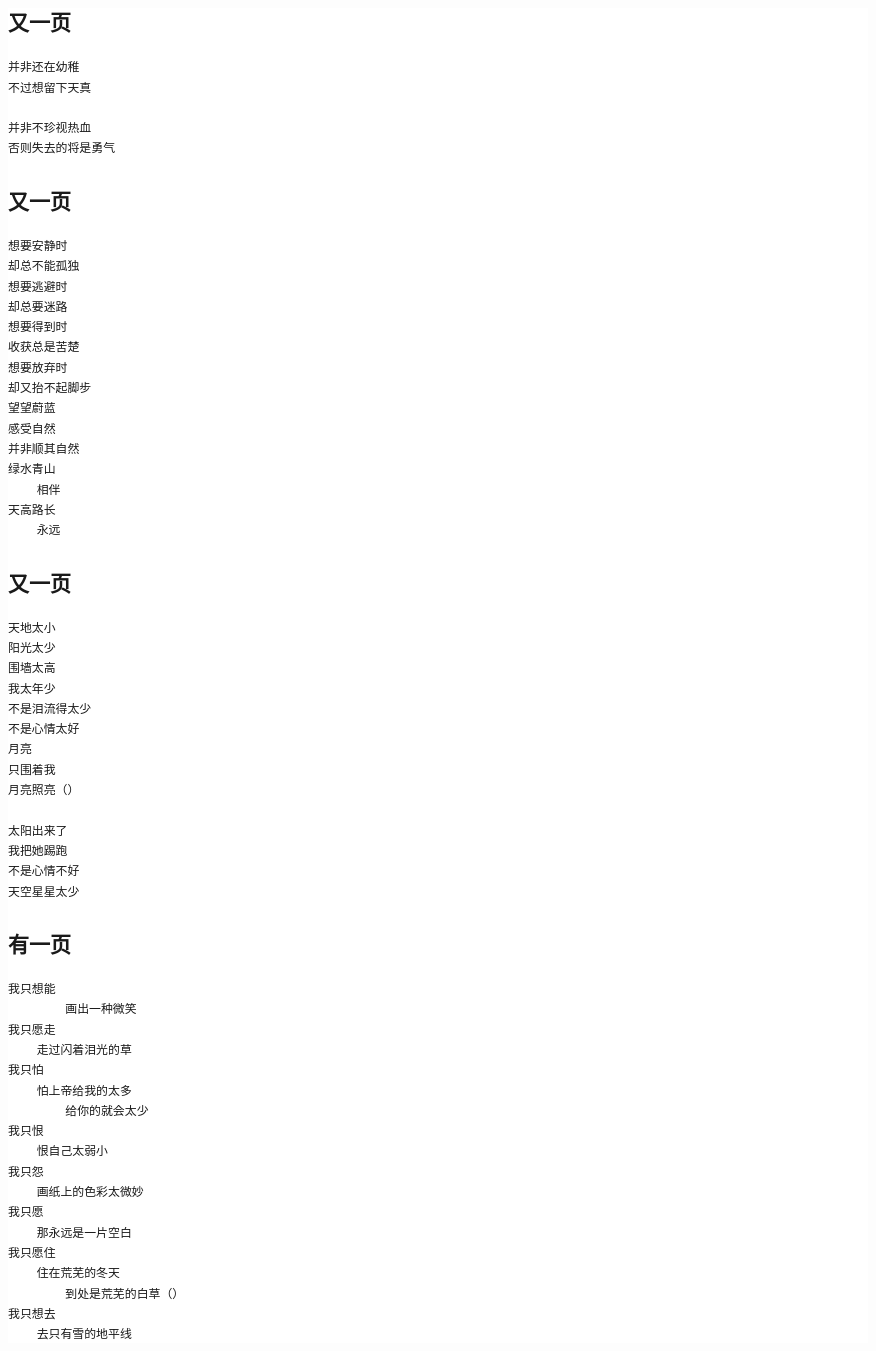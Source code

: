 ## 又一页

	并非还在幼稚
	不过想留下天真
	
	并非不珍视热血
	否则失去的将是勇气

## 又一页

	想要安静时
	却总不能孤独
	想要逃避时
	却总要迷路
	想要得到时
	收获总是苦楚
	想要放弃时
	却又抬不起脚步
	望望蔚蓝
	感受自然
	并非顺其自然
	绿水青山
		相伴
	天高路长
		永远

## 又一页

	天地太小
	阳光太少
	围墙太高
	我太年少
	不是泪流得太少
	不是心情太好
	月亮
	只围着我
	月亮照亮（）
	
	太阳出来了
	我把她踢跑
	不是心情不好
	天空星星太少

## 有一页

	我只想能
			画出一种微笑
	我只愿走
		走过闪着泪光的草
	我只怕
		怕上帝给我的太多
			给你的就会太少
	我只恨
		恨自己太弱小
	我只怨
		画纸上的色彩太微妙
	我只愿
		那永远是一片空白
	我只愿住
		住在荒芜的冬天
			到处是荒芜的白草（）
	我只想去
		去只有雪的地平线